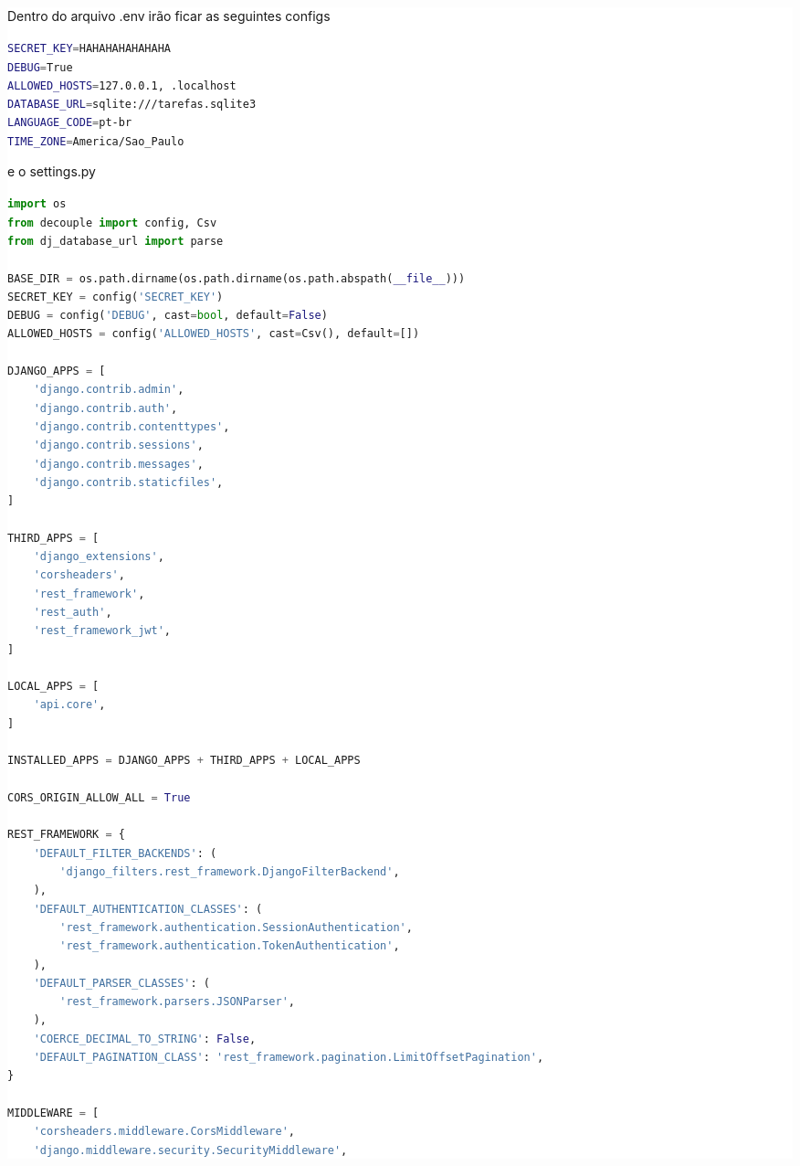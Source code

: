 Dentro do arquivo .env irão ficar as seguintes configs
```bash
SECRET_KEY=HAHAHAHAHAHAHA
DEBUG=True
ALLOWED_HOSTS=127.0.0.1, .localhost
DATABASE_URL=sqlite:///tarefas.sqlite3
LANGUAGE_CODE=pt-br
TIME_ZONE=America/Sao_Paulo
```

e o settings.py

```python
import os
from decouple import config, Csv
from dj_database_url import parse

BASE_DIR = os.path.dirname(os.path.dirname(os.path.abspath(__file__)))
SECRET_KEY = config('SECRET_KEY')
DEBUG = config('DEBUG', cast=bool, default=False)
ALLOWED_HOSTS = config('ALLOWED_HOSTS', cast=Csv(), default=[])

DJANGO_APPS = [
    'django.contrib.admin',
    'django.contrib.auth',
    'django.contrib.contenttypes',
    'django.contrib.sessions',
    'django.contrib.messages',
    'django.contrib.staticfiles',
]

THIRD_APPS = [
    'django_extensions',
    'corsheaders',
    'rest_framework',
    'rest_auth',
    'rest_framework_jwt',
]

LOCAL_APPS = [
    'api.core',
]

INSTALLED_APPS = DJANGO_APPS + THIRD_APPS + LOCAL_APPS

CORS_ORIGIN_ALLOW_ALL = True

REST_FRAMEWORK = {
    'DEFAULT_FILTER_BACKENDS': (
        'django_filters.rest_framework.DjangoFilterBackend',
    ),
    'DEFAULT_AUTHENTICATION_CLASSES': (
        'rest_framework.authentication.SessionAuthentication',
        'rest_framework.authentication.TokenAuthentication',
    ),
    'DEFAULT_PARSER_CLASSES': (
        'rest_framework.parsers.JSONParser',
    ),
    'COERCE_DECIMAL_TO_STRING': False,
    'DEFAULT_PAGINATION_CLASS': 'rest_framework.pagination.LimitOffsetPagination',
}

MIDDLEWARE = [
    'corsheaders.middleware.CorsMiddleware',
    'django.middleware.security.SecurityMiddleware',
```